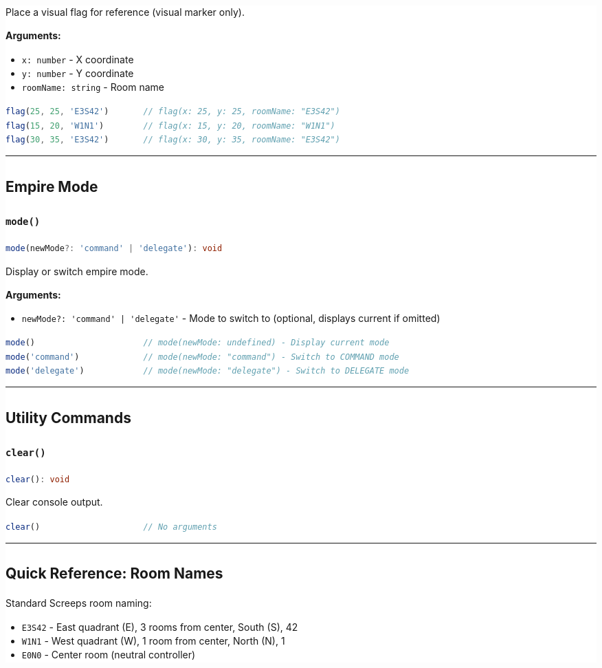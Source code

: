 Place a visual flag for reference (visual marker only).

**Arguments:**
- `x: number` - X coordinate
- `y: number` - Y coordinate
- `roomName: string` - Room name

```javascript
flag(25, 25, 'E3S42')       // flag(x: 25, y: 25, roomName: "E3S42")
flag(15, 20, 'W1N1')        // flag(x: 15, y: 20, roomName: "W1N1")
flag(30, 35, 'E3S42')       // flag(x: 30, y: 35, roomName: "E3S42")
```

---

## Empire Mode

### `mode()`
```typescript
mode(newMode?: 'command' | 'delegate'): void
```

Display or switch empire mode.

**Arguments:**
- `newMode?: 'command' | 'delegate'` - Mode to switch to (optional, displays current if omitted)

```javascript
mode()                      // mode(newMode: undefined) - Display current mode
mode('command')             // mode(newMode: "command") - Switch to COMMAND mode
mode('delegate')            // mode(newMode: "delegate") - Switch to DELEGATE mode
```

---

## Utility Commands

### `clear()`
```typescript
clear(): void
```

Clear console output.

```javascript
clear()                     // No arguments
```

---

## Quick Reference: Room Names

Standard Screeps room naming:
- `E3S42` - East quadrant (E), 3 rooms from center, South (S), 42
- `W1N1` - West quadrant (W), 1 room from center, North (N), 1
- `E0N0` - Center room (neutral controller)
